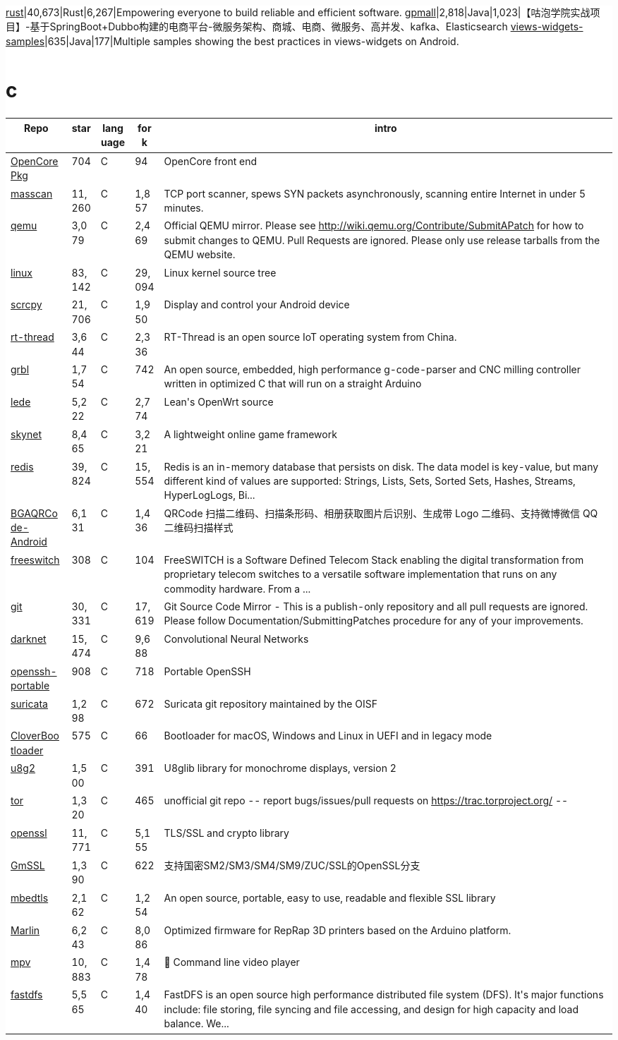 [rust](https://github.com/rust-lang/rust)|40,673|Rust|6,267|Empowering everyone to build reliable and efficient software.
[gpmall](https://github.com/2227324689/gpmall)|2,818|Java|1,023|【咕泡学院实战项目】-基于SpringBoot+Dubbo构建的电商平台-微服务架构、商城、电商、微服务、高并发、kafka、Elasticsearch
[views-widgets-samples](https://github.com/android/views-widgets-samples)|635|Java|177|Multiple samples showing the best practices in views-widgets on Android.


# c

Repo|star|language|fork|intro
-|-|-|-|-
[OpenCorePkg](https://github.com/acidanthera/OpenCorePkg)|704|C|94|OpenCore front end
[masscan](https://github.com/robertdavidgraham/masscan)|11,260|C|1,857|TCP port scanner, spews SYN packets asynchronously, scanning entire Internet in under 5 minutes.
[qemu](https://github.com/qemu/qemu)|3,079|C|2,469|Official QEMU mirror. Please see http://wiki.qemu.org/Contribute/SubmitAPatch for how to submit changes to QEMU. Pull Requests are ignored. Please only use release tarballs from the QEMU website.
[linux](https://github.com/torvalds/linux)|83,142|C|29,094|Linux kernel source tree
[scrcpy](https://github.com/Genymobile/scrcpy)|21,706|C|1,950|Display and control your Android device
[rt-thread](https://github.com/RT-Thread/rt-thread)|3,644|C|2,336|RT-Thread is an open source IoT operating system from China.
[grbl](https://github.com/gnea/grbl)|1,754|C|742|An open source, embedded, high performance g-code-parser and CNC milling controller written in optimized C that will run on a straight Arduino
[lede](https://github.com/coolsnowwolf/lede)|5,222|C|2,774|Lean's OpenWrt source
[skynet](https://github.com/cloudwu/skynet)|8,465|C|3,221|A lightweight online game framework
[redis](https://github.com/antirez/redis)|39,824|C|15,554|Redis is an in-memory database that persists on disk. The data model is key-value, but many different kind of values are supported: Strings, Lists, Sets, Sorted Sets, Hashes, Streams, HyperLogLogs, Bi...
[BGAQRCode-Android](https://github.com/bingoogolapple/BGAQRCode-Android)|6,131|C|1,436|QRCode 扫描二维码、扫描条形码、相册获取图片后识别、生成带 Logo 二维码、支持微博微信 QQ 二维码扫描样式
[freeswitch](https://github.com/signalwire/freeswitch)|308|C|104|FreeSWITCH is a Software Defined Telecom Stack enabling the digital transformation from proprietary telecom switches to a versatile software implementation that runs on any commodity hardware. From a ...
[git](https://github.com/git/git)|30,331|C|17,619|Git Source Code Mirror - This is a publish-only repository and all pull requests are ignored. Please follow Documentation/SubmittingPatches procedure for any of your improvements.
[darknet](https://github.com/pjreddie/darknet)|15,474|C|9,688|Convolutional Neural Networks
[openssh-portable](https://github.com/openssh/openssh-portable)|908|C|718|Portable OpenSSH
[suricata](https://github.com/OISF/suricata)|1,298|C|672|Suricata git repository maintained by the OISF
[CloverBootloader](https://github.com/CloverHackyColor/CloverBootloader)|575|C|66|Bootloader for macOS, Windows and Linux in UEFI and in legacy mode
[u8g2](https://github.com/olikraus/u8g2)|1,500|C|391|U8glib library for monochrome displays, version 2
[tor](https://github.com/torproject/tor)|1,320|C|465|unofficial git repo -- report bugs/issues/pull requests on https://trac.torproject.org/ --
[openssl](https://github.com/openssl/openssl)|11,771|C|5,155|TLS/SSL and crypto library
[GmSSL](https://github.com/guanzhi/GmSSL)|1,390|C|622|支持国密SM2/SM3/SM4/SM9/ZUC/SSL的OpenSSL分支
[mbedtls](https://github.com/ARMmbed/mbedtls)|2,162|C|1,254|An open source, portable, easy to use, readable and flexible SSL library
[Marlin](https://github.com/MarlinFirmware/Marlin)|6,243|C|8,086|Optimized firmware for RepRap 3D printers based on the Arduino platform.
[mpv](https://github.com/mpv-player/mpv)|10,883|C|1,478|🎥 Command line video player
[fastdfs](https://github.com/happyfish100/fastdfs)|5,565|C|1,440|FastDFS is an open source high performance distributed file system (DFS). It's major functions include: file storing, file syncing and file accessing, and design for high capacity and load balance. We...
